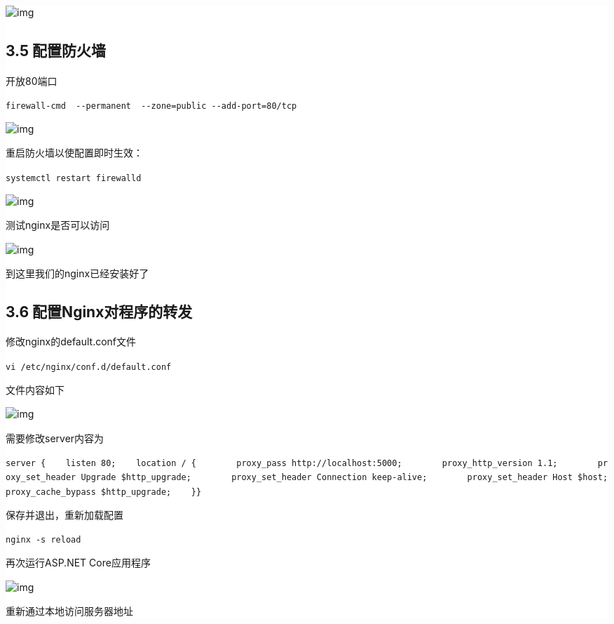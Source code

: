 ![img](https://gitee.com/AZRNG/picture-storage/raw/master/kbms/202201031145721.png)

## 3.5 配置防火墙

开放80端口

```shell
firewall-cmd  --permanent  --zone=public --add-port=80/tcp
```

 ![img](https://gitee.com/AZRNG/picture-storage/raw/master/kbms/202201031145949.png)

重启防火墙以使配置即时生效：

```shell
systemctl restart firewalld
```

![img](https://gitee.com/AZRNG/picture-storage/raw/master/kbms/202201031145879.png)

测试nginx是否可以访问

![img](https://gitee.com/AZRNG/picture-storage/raw/master/kbms/202201031145405.png)

到这里我们的nginx已经安装好了

## 3.6 配置Nginx对程序的转发

修改nginx的default.conf文件

```shell
vi /etc/nginx/conf.d/default.conf
```

文件内容如下

![img](https://gitee.com/AZRNG/picture-storage/raw/master/kbms/202201031145650.png)

需要修改server内容为

```shell
server {    listen 80;    location / {        proxy_pass http://localhost:5000;        proxy_http_version 1.1;        proxy_set_header Upgrade $http_upgrade;        proxy_set_header Connection keep-alive;        proxy_set_header Host $host;        proxy_cache_bypass $http_upgrade;    }}
```

保存并退出，重新加载配置

```shell
nginx -s reload
```

再次运行ASP.NET Core应用程序 

![img](https://gitee.com/AZRNG/picture-storage/raw/master/kbms/202201031145561.png)

重新通过本地访问服务器地址
